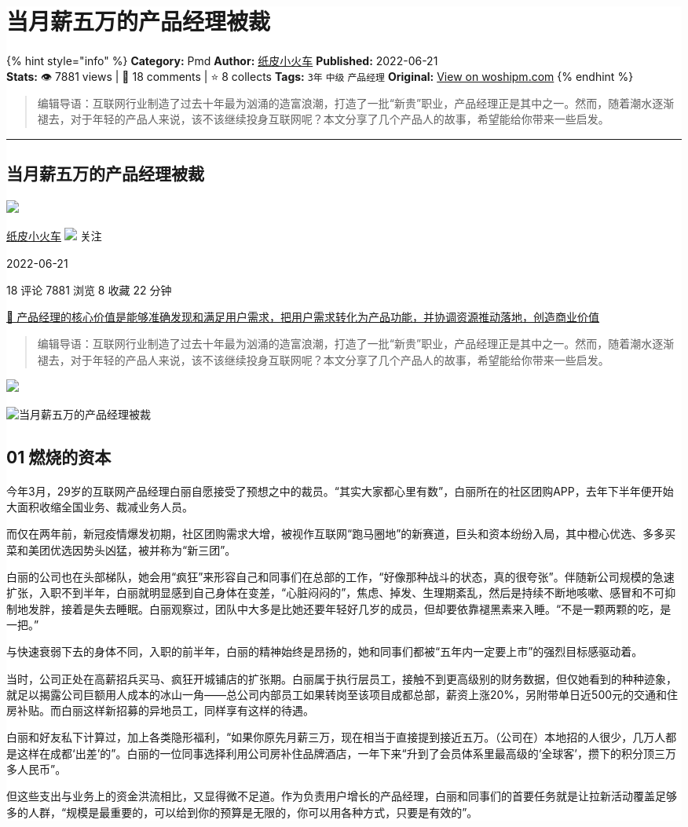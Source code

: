 # 当月薪五万的产品经理被裁
{% hint style="info" %}
**Category:** Pmd
**Author:** [纸皮小火车](https://www.woshipm.com/u/55753)
**Published:** 2022-06-21  
**Stats:** 👁️ 7881 views | 💬 18 comments | ⭐ 8 collects
**Tags:** `3年` `中级` `产品经理`
**Original:** [View on woshipm.com](https://www.woshipm.com/pmd/5495659.html)
{% endhint %}
> 编辑导语：互联网行业制造了过去十年最为汹涌的造富浪潮，打造了一批“新贵”职业，产品经理正是其中之一。然而，随着潮水逐渐褪去，对于年轻的产品人来说，该不该继续投身互联网呢？本文分享了几个产品人的故事，希望能给你带来一些启发。

---

## 当月薪五万的产品经理被裁

[![](https://image.woshipm.com/wp-files/2018/03/iORMSBnQTHkBDS3msmP3.jpg!/both/72x72)](https://www.woshipm.com/u/55753)

[纸皮小火车](https://www.woshipm.com/u/55753) ![](https://static.woshipm.com/tag/1101_1@2x.png) 关注

2022-06-21

18 评论 7881 浏览 8 收藏 22 分钟

[🔗 产品经理的核心价值是能够准确发现和满足用户需求，把用户需求转化为产品功能，并协调资源推动落地，创造商业价值](https://ke.qidianla.com/courses/90pm)

> 编辑导语：互联网行业制造了过去十年最为汹涌的造富浪潮，打造了一批“新贵”职业，产品经理正是其中之一。然而，随着潮水逐渐褪去，对于年轻的产品人来说，该不该继续投身互联网呢？本文分享了几个产品人的故事，希望能给你带来一些启发。

![](https://image.woshipm.com/wp-files/2022/06/MR2DwchpPVnZhBj1J9Bs.jpg)

![当月薪五万的产品经理被裁](https://image.woshipm.com/wp-files/2022/06/oRUjtwcthgeYFDbgRN5V.png)

## 01 燃烧的资本

今年3月，29岁的互联网产品经理白丽自愿接受了预想之中的裁员。“其实大家都心里有数”，白丽所在的社区团购APP，去年下半年便开始大面积收缩全国业务、裁减业务人员。

而仅在两年前，新冠疫情爆发初期，社区团购需求大增，被视作互联网“跑马圈地”的新赛道，巨头和资本纷纷入局，其中橙心优选、多多买菜和美团优选因势头凶猛，被并称为“新三团”。

白丽的公司也在头部梯队，她会用“疯狂”来形容自己和同事们在总部的工作，“好像那种战斗的状态，真的很夸张”。伴随新公司规模的急速扩张，入职不到半年，白丽就明显感到自己身体在变差，“心脏闷闷的”，焦虑、掉发、生理期紊乱，然后是持续不断地咳嗽、感冒和不可抑制地发胖，接着是失去睡眠。白丽观察过，团队中大多是比她还要年轻好几岁的成员，但却要依靠褪黑素来入睡。“不是一颗两颗的吃，是一把。”

与快速衰弱下去的身体不同，入职的前半年，白丽的精神始终是昂扬的，她和同事们都被“五年内一定要上市”的强烈目标感驱动着。

当时，公司正处在高薪招兵买马、疯狂开城铺店的扩张期。白丽属于执行层员工，接触不到更高级别的财务数据，但仅她看到的种种迹象，就足以揭露公司巨额用人成本的冰山一角——总公司内部员工如果转岗至该项目成都总部，薪资上涨20%，另附带单日近500元的交通和住房补贴。而白丽这样新招募的异地员工，同样享有这样的待遇。

白丽和好友私下计算过，加上各类隐形福利，“如果你原先月薪三万，现在相当于直接提到接近五万。（公司在）本地招的人很少，几万人都是这样在成都‘出差’的”。白丽的一位同事选择利用公司房补住品牌酒店，一年下来“升到了会员体系里最高级的‘全球客’，攒下的积分顶三万多人民币”。

但这些支出与业务上的资金洪流相比，又显得微不足道。作为负责用户增长的产品经理，白丽和同事们的首要任务就是让拉新活动覆盖足够多的人群，“规模是最重要的，可以给到你的预算是无限的，你可以用各种方式，只要是有效的”。
